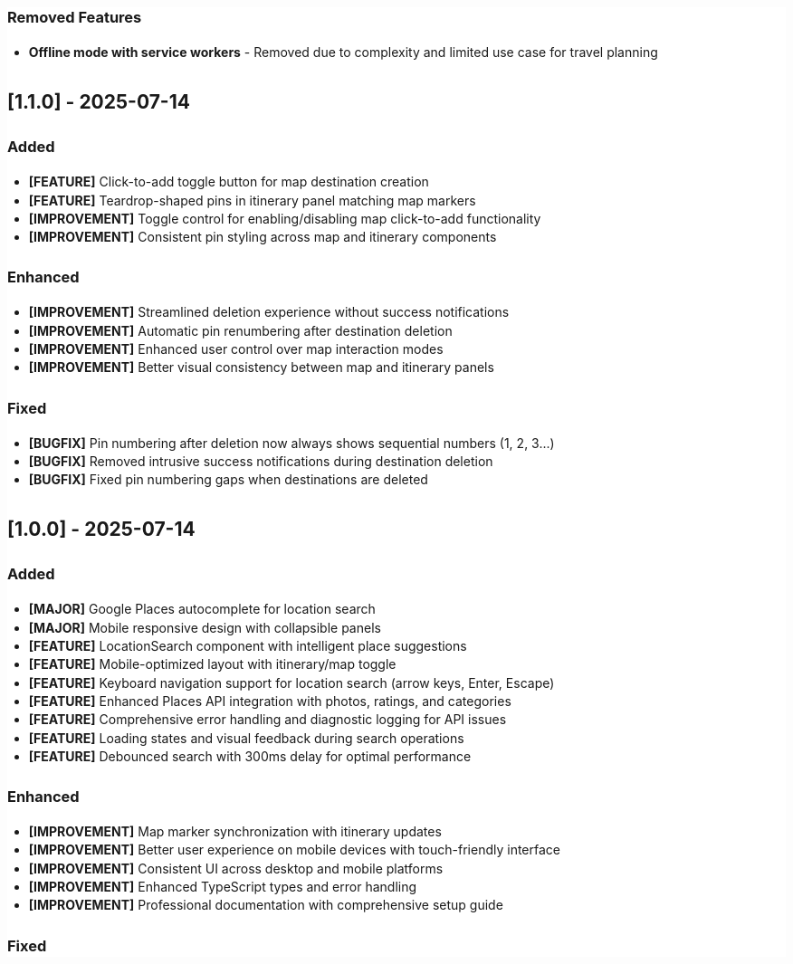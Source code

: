 ### Removed Features

- **Offline mode with service workers** - Removed due to complexity and limited use case for travel planning

## [1.1.0] - 2025-07-14

### Added

- **[FEATURE]** Click-to-add toggle button for map destination creation
- **[FEATURE]** Teardrop-shaped pins in itinerary panel matching map markers
- **[IMPROVEMENT]** Toggle control for enabling/disabling map click-to-add functionality
- **[IMPROVEMENT]** Consistent pin styling across map and itinerary components

### Enhanced

- **[IMPROVEMENT]** Streamlined deletion experience without success notifications
- **[IMPROVEMENT]** Automatic pin renumbering after destination deletion
- **[IMPROVEMENT]** Enhanced user control over map interaction modes
- **[IMPROVEMENT]** Better visual consistency between map and itinerary panels

### Fixed

- **[BUGFIX]** Pin numbering after deletion now always shows sequential numbers (1, 2, 3...)
- **[BUGFIX]** Removed intrusive success notifications during destination deletion
- **[BUGFIX]** Fixed pin numbering gaps when destinations are deleted

## [1.0.0] - 2025-07-14

### Added

- **[MAJOR]** Google Places autocomplete for location search
- **[MAJOR]** Mobile responsive design with collapsible panels
- **[FEATURE]** LocationSearch component with intelligent place suggestions
- **[FEATURE]** Mobile-optimized layout with itinerary/map toggle
- **[FEATURE]** Keyboard navigation support for location search (arrow keys, Enter, Escape)
- **[FEATURE]** Enhanced Places API integration with photos, ratings, and categories
- **[FEATURE]** Comprehensive error handling and diagnostic logging for API issues
- **[FEATURE]** Loading states and visual feedback during search operations
- **[FEATURE]** Debounced search with 300ms delay for optimal performance

### Enhanced

- **[IMPROVEMENT]** Map marker synchronization with itinerary updates
- **[IMPROVEMENT]** Better user experience on mobile devices with touch-friendly interface
- **[IMPROVEMENT]** Consistent UI across desktop and mobile platforms
- **[IMPROVEMENT]** Enhanced TypeScript types and error handling
- **[IMPROVEMENT]** Professional documentation with comprehensive setup guide

### Fixed
